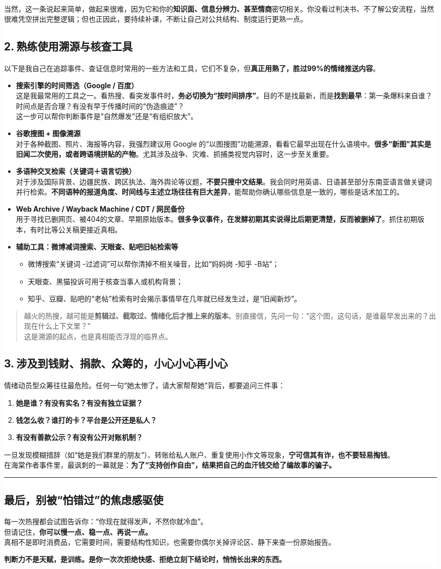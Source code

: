 当然，这一条说起来简单，做起来很难，因为它和你的**知识面、信息分辨力、甚至情商**密切相关。你没看过判决书、不了解公安流程，当然很难凭空拼出完整逻辑；但也正因此，要持续补课，不断让自己对公共结构、制度运行更熟一点。
## 2. 熟练使用溯源与核查工具

以下是我自己在追踪事件、查证信息时常用的一些方法和工具，它们不复杂，但**真正用熟了，胜过99%的情绪推送内容**。

- **搜索引擎的时间筛选（Google / 百度）**  
    这是我最常用的工具之一。看热搜、看突发事件时，**务必切换为“按时间排序”**。目的不是找最新，而是**找到最早**：第一条爆料来自谁？时间点是否合理？有没有早于传播时间的“伪造痕迹”？  
    这一步可以帮你判断事件是“自然爆发”还是“有组织放大”。
    
- **谷歌搜图 + 图像溯源**  
    对于各种截图、照片、海报等内容，我强烈建议用 Google 的“以图搜图”功能溯源，看看它最早出现在什么语境中。**很多“新图”其实是旧闻二次使用，或者跨语境拼贴的产物**。尤其涉及战争、灾难、抓捕类视觉内容时，这一步至关重要。
    
- **多语种交叉检索（关键词＋语言切换）**  
    对于涉及国际背景、边疆民族、跨区执法、海外舆论等议题，**不要只搜中文结果**。我会同时用英语、日语甚至部分东南亚语言做关键词并行检索。**不同语种的报道角度、时间线与主述立场往往有巨大差异**，能帮助你确认哪些信息是一致的，哪些是话术加工的。
    
- **Web Archive / Wayback Machine / CDT / 网民备份**  
    用于寻找已删网页、被404的文章、早期原始版本。**很多争议事件，在发酵初期其实说得比后期更清楚，反而被删掉了**。抓住初期版本，有时比等公关稿更接近真相。
    
- **辅助工具：微博减词搜索、天眼查、贴吧旧帖检索等**
    
    - 微博搜索“关键词 -过滤词”可以帮你清掉不相关噪音，比如“妈妈岗 -知乎 -B站”；
        
    - 天眼查、黑猫投诉可用于核查当事人或机构背景；
        
    - 知乎、豆瓣、贴吧的“老帖”检索有时会揭示事情早在几年就已经发生过，是“旧闻新炒”。

>越火的热搜，越可能是**剪辑过、截取过、情绪化后才推上来的版本**。别直接信，先问一句：“这个图，这句话，是谁最早发出来的？出现在什么上下文里？”  
>这是溯源的起点，也是真相能否浮现的临界点。

## 3. 涉及到钱财、捐款、众筹的，小心小心再小心

情绪动员型众筹往往最危险。任何一句“她太惨了，请大家帮帮她”背后，都要追问三件事：

1. **她是谁？有没有实名？有没有独立证据？**
    
2. **钱怎么收？谁打的卡？平台是公开还是私人？**
    
3. **有没有善款公示？有没有公开对账机制？**

一旦发现模糊措辞（如“她是我们群里的朋友”）、转账给私人账户、重复使用小作文等现象，**宁可信其有诈，也不要轻易掏钱**。  
在海棠作者事件里，最讽刺的一幕就是：**为了“支持创作自由”，结果把自己的血汗钱交给了编故事的骗子。**

---

## 最后，别被“怕错过”的焦虑感驱使

每一次热搜都会试图告诉你：“你现在就得发声，不然你就冷血”。  
但请记住，**你可以慢一点、稳一点、再说一点。**  
真相不是即时消费品，它需要时间，需要结构性知识，也需要你偶尔关掉评论区、静下来查一份原始报告。

**判断力不是天赋，是训练。是你一次次拒绝快感、拒绝立刻下结论时，悄悄长出来的东西。**